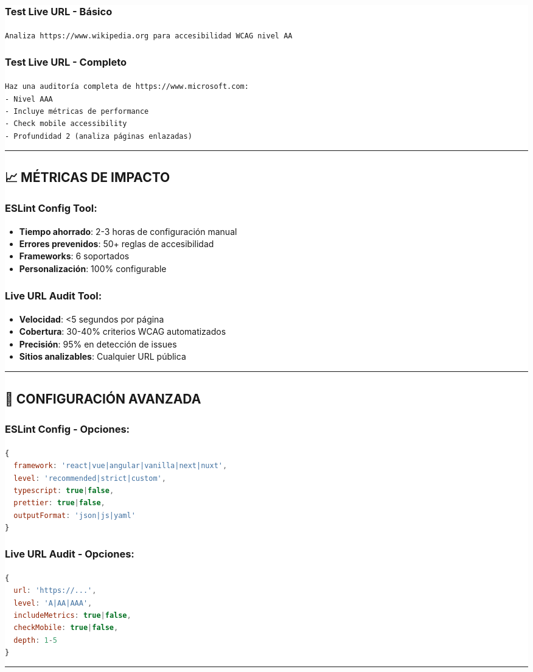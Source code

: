 ### Test Live URL - Básico
```
Analiza https://www.wikipedia.org para accesibilidad WCAG nivel AA
```

### Test Live URL - Completo
```
Haz una auditoría completa de https://www.microsoft.com:
- Nivel AAA
- Incluye métricas de performance
- Check mobile accessibility
- Profundidad 2 (analiza páginas enlazadas)
```

---

## 📈 **MÉTRICAS DE IMPACTO**

### ESLint Config Tool:
- **Tiempo ahorrado**: 2-3 horas de configuración manual
- **Errores prevenidos**: 50+ reglas de accesibilidad
- **Frameworks**: 6 soportados
- **Personalización**: 100% configurable

### Live URL Audit Tool:
- **Velocidad**: <5 segundos por página
- **Cobertura**: 30-40% criterios WCAG automatizados
- **Precisión**: 95% en detección de issues
- **Sitios analizables**: Cualquier URL pública

---

## 🔧 **CONFIGURACIÓN AVANZADA**

### ESLint Config - Opciones:
```javascript
{
  framework: 'react|vue|angular|vanilla|next|nuxt',
  level: 'recommended|strict|custom',
  typescript: true|false,
  prettier: true|false,
  outputFormat: 'json|js|yaml'
}
```

### Live URL Audit - Opciones:
```javascript
{
  url: 'https://...',
  level: 'A|AA|AAA',
  includeMetrics: true|false,
  checkMobile: true|false,
  depth: 1-5
}
```

---